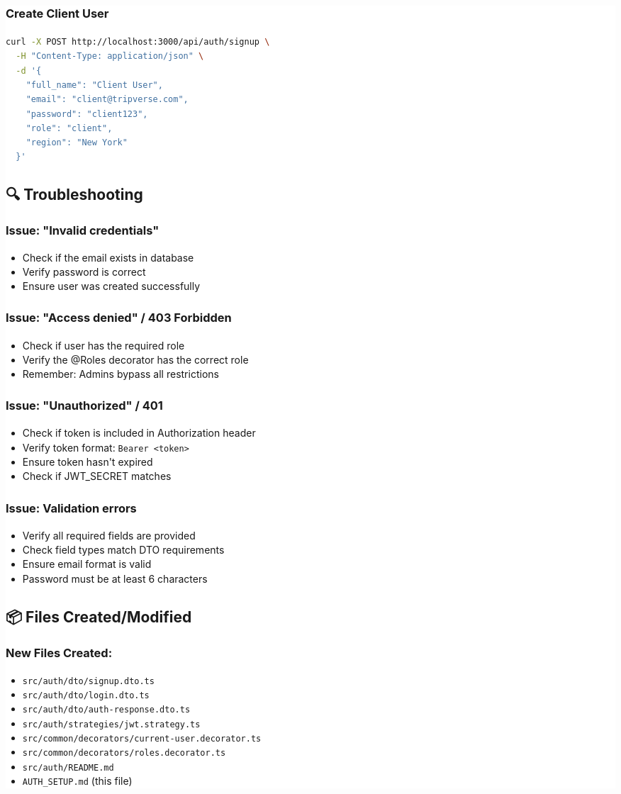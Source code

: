 ### Create Client User
```bash
curl -X POST http://localhost:3000/api/auth/signup \
  -H "Content-Type: application/json" \
  -d '{
    "full_name": "Client User",
    "email": "client@tripverse.com",
    "password": "client123",
    "role": "client",
    "region": "New York"
  }'
```

## 🔍 Troubleshooting

### Issue: "Invalid credentials"
- Check if the email exists in database
- Verify password is correct
- Ensure user was created successfully

### Issue: "Access denied" / 403 Forbidden
- Check if user has the required role
- Verify the @Roles decorator has the correct role
- Remember: Admins bypass all restrictions

### Issue: "Unauthorized" / 401
- Check if token is included in Authorization header
- Verify token format: `Bearer <token>`
- Ensure token hasn't expired
- Check if JWT_SECRET matches

### Issue: Validation errors
- Verify all required fields are provided
- Check field types match DTO requirements
- Ensure email format is valid
- Password must be at least 6 characters

## 📦 Files Created/Modified

### New Files Created:
- `src/auth/dto/signup.dto.ts`
- `src/auth/dto/login.dto.ts`
- `src/auth/dto/auth-response.dto.ts`
- `src/auth/strategies/jwt.strategy.ts`
- `src/common/decorators/current-user.decorator.ts`
- `src/common/decorators/roles.decorator.ts`
- `src/auth/README.md`
- `AUTH_SETUP.md` (this file)
